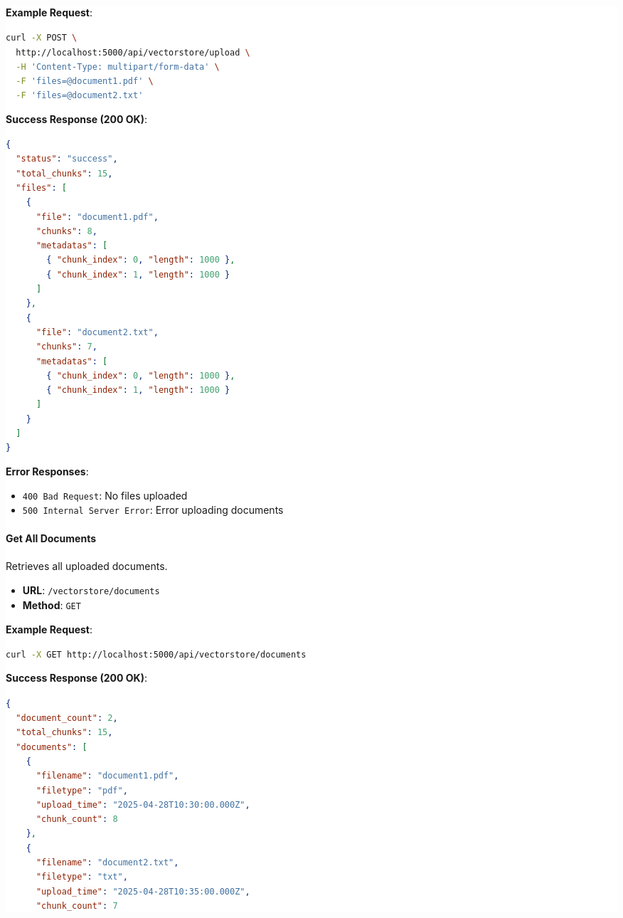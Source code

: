 **Example Request**:
```bash
curl -X POST \
  http://localhost:5000/api/vectorstore/upload \
  -H 'Content-Type: multipart/form-data' \
  -F 'files=@document1.pdf' \
  -F 'files=@document2.txt'
```

**Success Response (200 OK)**:
```json
{
  "status": "success",
  "total_chunks": 15,
  "files": [
    {
      "file": "document1.pdf",
      "chunks": 8,
      "metadatas": [
        { "chunk_index": 0, "length": 1000 },
        { "chunk_index": 1, "length": 1000 }
      ]
    },
    {
      "file": "document2.txt",
      "chunks": 7,
      "metadatas": [
        { "chunk_index": 0, "length": 1000 },
        { "chunk_index": 1, "length": 1000 }
      ]
    }
  ]
}
```

**Error Responses**:
- `400 Bad Request`: No files uploaded
- `500 Internal Server Error`: Error uploading documents

#### Get All Documents

Retrieves all uploaded documents.

- **URL**: `/vectorstore/documents`
- **Method**: `GET`

**Example Request**:
```bash
curl -X GET http://localhost:5000/api/vectorstore/documents
```

**Success Response (200 OK)**:
```json
{
  "document_count": 2,
  "total_chunks": 15,
  "documents": [
    {
      "filename": "document1.pdf",
      "filetype": "pdf",
      "upload_time": "2025-04-28T10:30:00.000Z",
      "chunk_count": 8
    },
    {
      "filename": "document2.txt",
      "filetype": "txt",
      "upload_time": "2025-04-28T10:35:00.000Z",
      "chunk_count": 7
```
